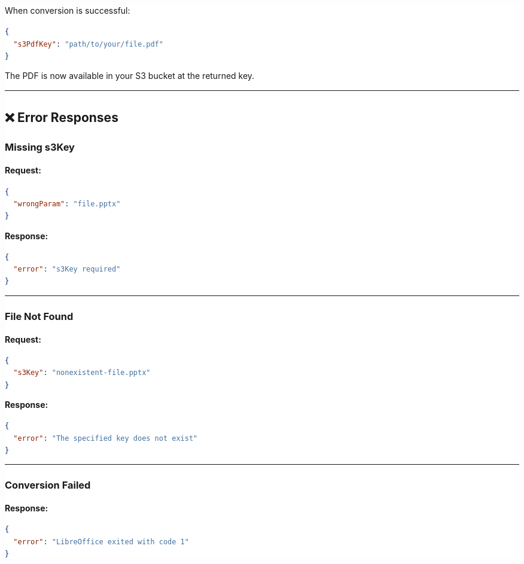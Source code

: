 When conversion is successful:

```json
{
  "s3PdfKey": "path/to/your/file.pdf"
}
```

The PDF is now available in your S3 bucket at the returned key.

---

## ❌ Error Responses

### Missing s3Key

**Request:**
```json
{
  "wrongParam": "file.pptx"
}
```

**Response:**
```json
{
  "error": "s3Key required"
}
```

---

### File Not Found

**Request:**
```json
{
  "s3Key": "nonexistent-file.pptx"
}
```

**Response:**
```json
{
  "error": "The specified key does not exist"
}
```

---

### Conversion Failed

**Response:**
```json
{
  "error": "LibreOffice exited with code 1"
}
```
